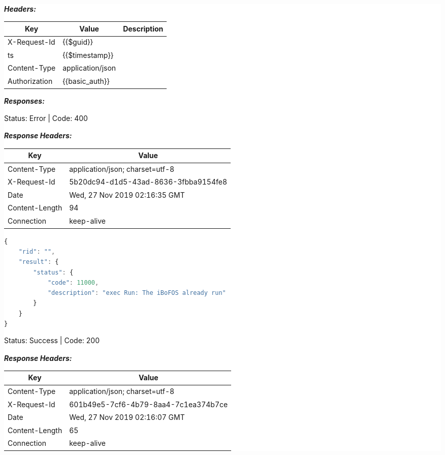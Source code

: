 
***Headers:***

| Key | Value | Description |
| --- | ------|-------------|
| X-Request-Id | {{$guid}} |  |
| ts | {{$timestamp}} |  |
| Content-Type | application/json |  |
| Authorization | {{basic_auth}} |  |



***Responses:***


Status: Error | Code: 400



***Response Headers:***

| Key | Value |
| --- | ------|
| Content-Type | application/json; charset=utf-8 |
| X-Request-Id | 5b20dc94-d1d5-43ad-8636-3fbba9154fe8 |
| Date | Wed, 27 Nov 2019 02:16:35 GMT |
| Content-Length | 94 |
| Connection | keep-alive |



```js
{
    "rid": "",
    "result": {
        "status": {
            "code": 11000,
            "description": "exec Run: The iBoFOS already run"
        }
    }
}
```



Status: Success | Code: 200



***Response Headers:***

| Key | Value |
| --- | ------|
| Content-Type | application/json; charset=utf-8 |
| X-Request-Id | 601b49e5-7cf6-4b79-8aa4-7c1ea374b7ce |
| Date | Wed, 27 Nov 2019 02:16:07 GMT |
| Content-Length | 65 |
| Connection | keep-alive |
